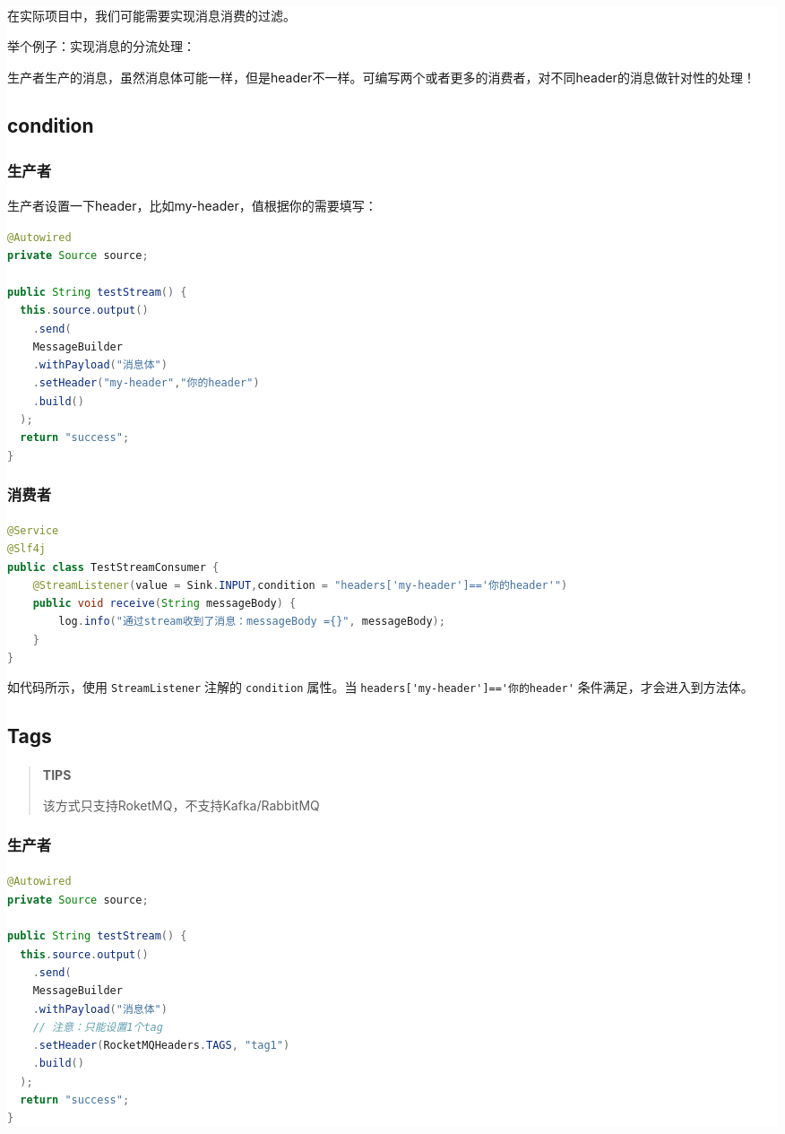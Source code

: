 在实际项目中，我们可能需要实现消息消费的过滤。

举个例子：实现消息的分流处理：

生产者生产的消息，虽然消息体可能一样，但是header不一样。可编写两个或者更多的消费者，对不同header的消息做针对性的处理！

## condition

### 生产者

生产者设置一下header，比如my-header，值根据你的需要填写：

```java
@Autowired
private Source source;

public String testStream() {
  this.source.output()
    .send(
    MessageBuilder
    .withPayload("消息体")
    .setHeader("my-header","你的header")
    .build()
  );
  return "success";
}
```

### 消费者

```java
@Service
@Slf4j
public class TestStreamConsumer {
    @StreamListener(value = Sink.INPUT,condition = "headers['my-header']=='你的header'")
    public void receive(String messageBody) {
        log.info("通过stream收到了消息：messageBody ={}", messageBody);
    }
}
```

如代码所示，使用 `StreamListener` 注解的 `condition` 属性。当 `headers['my-header']=='你的header'` 条件满足，才会进入到方法体。

## Tags

> **TIPS**
>
> 该方式只支持RoketMQ，不支持Kafka/RabbitMQ

### 生产者

```java
@Autowired
private Source source;

public String testStream() {
  this.source.output()
    .send(
    MessageBuilder
    .withPayload("消息体")
    // 注意：只能设置1个tag
    .setHeader(RocketMQHeaders.TAGS, "tag1")
    .build()
  );
  return "success";
}
```